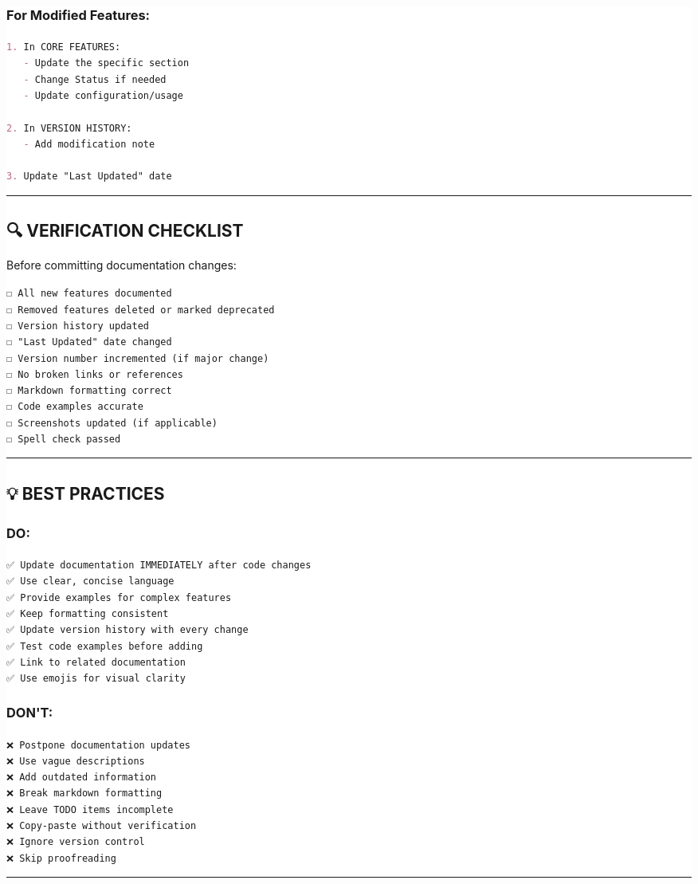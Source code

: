 ### **For Modified Features:**
```markdown
1. In CORE FEATURES:
   - Update the specific section
   - Change Status if needed
   - Update configuration/usage

2. In VERSION HISTORY:
   - Add modification note

3. Update "Last Updated" date
```

---

## 🔍 **VERIFICATION CHECKLIST**

Before committing documentation changes:

```
☐ All new features documented
☐ Removed features deleted or marked deprecated
☐ Version history updated
☐ "Last Updated" date changed
☐ Version number incremented (if major change)
☐ No broken links or references
☐ Markdown formatting correct
☐ Code examples accurate
☐ Screenshots updated (if applicable)
☐ Spell check passed
```

---

## 💡 **BEST PRACTICES**

### **DO:**
```
✅ Update documentation IMMEDIATELY after code changes
✅ Use clear, concise language
✅ Provide examples for complex features
✅ Keep formatting consistent
✅ Update version history with every change
✅ Test code examples before adding
✅ Link to related documentation
✅ Use emojis for visual clarity
```

### **DON'T:**
```
❌ Postpone documentation updates
❌ Use vague descriptions
❌ Add outdated information
❌ Break markdown formatting
❌ Leave TODO items incomplete
❌ Copy-paste without verification
❌ Ignore version control
❌ Skip proofreading
```

---